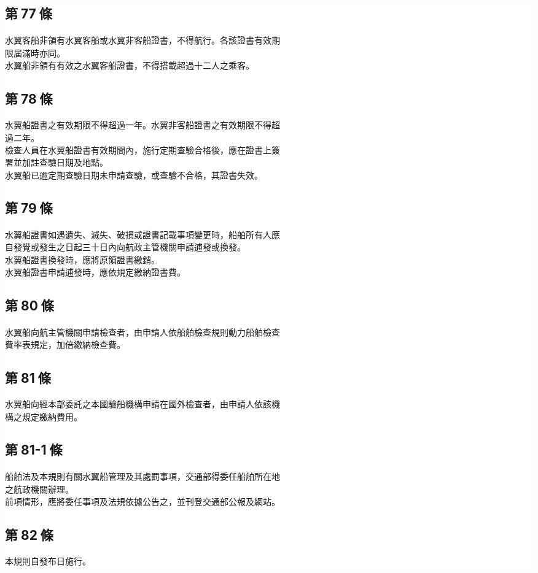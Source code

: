 第 77 條
--------
水翼客船非領有水翼客船或水翼非客船證書，不得航行。各該證書有效期  
限屆滿時亦同。  
水翼船非領有有效之水翼客船證書，不得搭載超過十二人之乘客。

第 78 條
--------
水翼船證書之有效期限不得超過一年。水翼非客船證書之有效期限不得超  
過二年。  
檢查人員在水翼船證書有效期間內，施行定期查驗合格後，應在證書上簽  
署並加註查驗日期及地點。  
水翼船已逾定期查驗日期未申請查驗，或查驗不合格，其證書失效。

第 79 條
--------
水翼船證書如遇遺失、滅失、破損或證書記載事項變更時，船舶所有人應  
自發覺或發生之日起三十日內向航政主管機關申請逋發或換發。  
水翼船證書換發時，應將原領證書繳銷。  
水翼船證書申請逋發時，應依規定繳納證書費。

第 80 條
--------
水翼船向航主管機關申請檢查者，由申請人依船舶檢查規則動力船舶檢查  
費率表規定，加倍繳納檢查費。

第 81 條
--------
水翼船向經本部委託之本國驗船機構申請在國外檢查者，由申請人依該機  
構之規定繳納費用。

第 81-1 條
----------
船舶法及本規則有關水翼船管理及其處罰事項，交通部得委任船舶所在地  
之航政機關辦理。  
前項情形，應將委任事項及法規依據公告之，並刊登交通部公報及網站。

第 82 條
--------
本規則自發布日施行。

